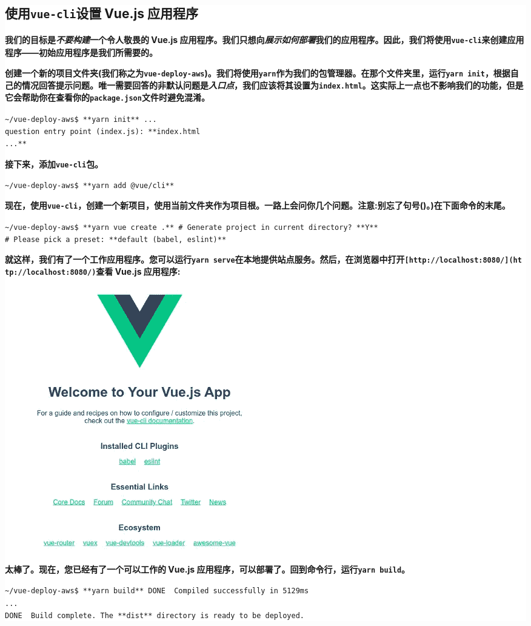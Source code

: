 ## **使用`vue-cli`设置 Vue.js 应用程序**

**我们的目标是*不要构建*一个令人敬畏的 Vue.js 应用程序。我们只想向*展示如何部署*我们的应用程序。因此，我们将使用`vue-cli`来创建应用程序——初始应用程序是我们所需要的。**

**创建一个新的项目文件夹(我们称之为`vue-deploy-aws`)。我们将使用`yarn`作为我们的包管理器。在那个文件夹里，运行`yarn init`，根据自己的情况回答提示问题。唯一需要回答的非默认问题是*入口点*，我们应该将其设置为`index.html`。这实际上一点也不影响我们的功能，但是它会帮助你在查看你的`package.json`文件时避免混淆。**

```
~/vue-deploy-aws$ **yarn init** ...
question entry point (index.js): **index.html
...**
```

**接下来，添加`vue-cli`包。**

```
~/vue-deploy-aws$ **yarn add @vue/cli**
```

**现在，使用`vue-cli`，创建一个新项目，使用当前文件夹作为项目根。一路上会问你几个问题。**注意:**别忘了句号(**)。**)在下面命令的末尾。**

```
~/vue-deploy-aws$ **yarn vue create .** # Generate project in current directory? **Y**
# Please pick a preset: **default (babel, eslint)**
```

**就这样，我们有了一个工作应用程序。您可以运行`yarn serve`在本地提供站点服务。然后，在浏览器中打开`[http://localhost:8080/](http://localhost:8080/)`查看 Vue.js 应用程序:**

**![](img/c1eb439d014a2f2c5f24f65adc5912c4.png)**

**太棒了。现在，您已经有了一个可以工作的 Vue.js 应用程序，可以部署了。回到命令行，运行`yarn build`。**

```
~/vue-deploy-aws$ **yarn build** DONE  Compiled successfully in 5129ms
...
DONE  Build complete. The **dist** directory is ready to be deployed.
```

